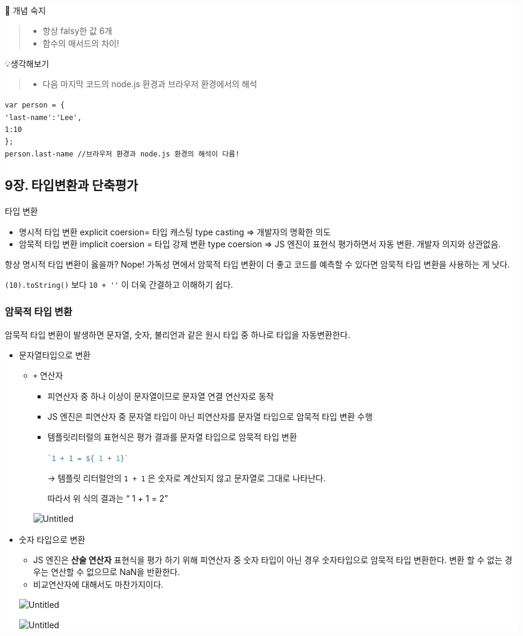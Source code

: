 🔐 개념 숙지

> - 항상 falsy한 값 6개
> - 함수의 매서드의 차이!


💡생각해보기

> - 다음 마지막 코드의 node.js 환경과 브라우저 환경에서의 해석
```
var person = {
'last-name':'Lee',
1:10
};
person.last-name //브라우저 환경과 node.js 환경의 해석이 다름!
```


## 9장. 타입변환과 단축평가
타입 변환 

- 명시적 타입 변환 explicit coersion= 타입 캐스팅 type casting   ⇒ 개발자의 명확한 의도
- 암묵적 타입 변환 implicit coersion = 타입 강제 변환 type coersion  ⇒ JS 엔진이 표현식 평가하면서 자동 변환. 개발자 의지와 상관없음.

항상 명시적 타입 변환이 옳을까? Nope! 가독성 면에서 암묵적 타입 변환이 더 좋고 코드를 예측할 수 있다면 암묵적 타입 변환을 사용하는 게 낫다.

`(10).toString()` 보다 `10 + ''` 이 더욱 간결하고 이해하기 쉽다.

### 암묵적 타입 변환

암묵적 타입 변환이 발생하면 문자열, 숫자, 불리언과 같은 원시 타입 중 하나로 타입을 자동변환한다.

- 문자열타입으로 변환
    - `+` 연산자
        - 피연산자 중 하나 이상이 문자열이므로 문자열 연결 연산자로 동작
        - JS 엔진은 피연산자 중 문자열 타입이 아닌 피연산자를 문자열 타입으로 암묵적 타입 변환 수행
        - 템플릿리터럴의 표현식은 평가 결과를 문자열 타입으로 암묵적 타입 변환
            
            ```jsx
            `1 + 1 = ${ 1 + 1}` 
            ```
            
            → 템플릿 리터럴안의 `1 + 1` 은 숫자로 계산되지 않고 문자열로 그대로 나타난다.
            
            따라서 위 식의 결과는 “ 1 + 1 = 2”
            
        
        ![Untitled](https://s3-us-west-2.amazonaws.com/secure.notion-static.com/4401e57a-d028-43f8-aaa2-23f414332ae4/Untitled.png)
        
- 숫자 타입으로 변환
    - JS 엔진은 **산술 연산자** 표현식을 평가 하기 위해 피연산자 중 숫자 타입이 아닌 경우 숫자타입으로 암묵적 타입 변환한다. 변환 할 수 없는 경우는 연산할 수 없으므로 NaN을 반환한다.
    - 비교연산자에 대해서도 마찬가지이다.
    
    ![Untitled](https://s3-us-west-2.amazonaws.com/secure.notion-static.com/61a732f5-f59d-4ef8-89cd-ee28182a6ff3/Untitled.png)
    
    ![Untitled](https://s3-us-west-2.amazonaws.com/secure.notion-static.com/5aa5ed94-bedd-4939-a993-bbb6b2ef339e/Untitled.png)
    